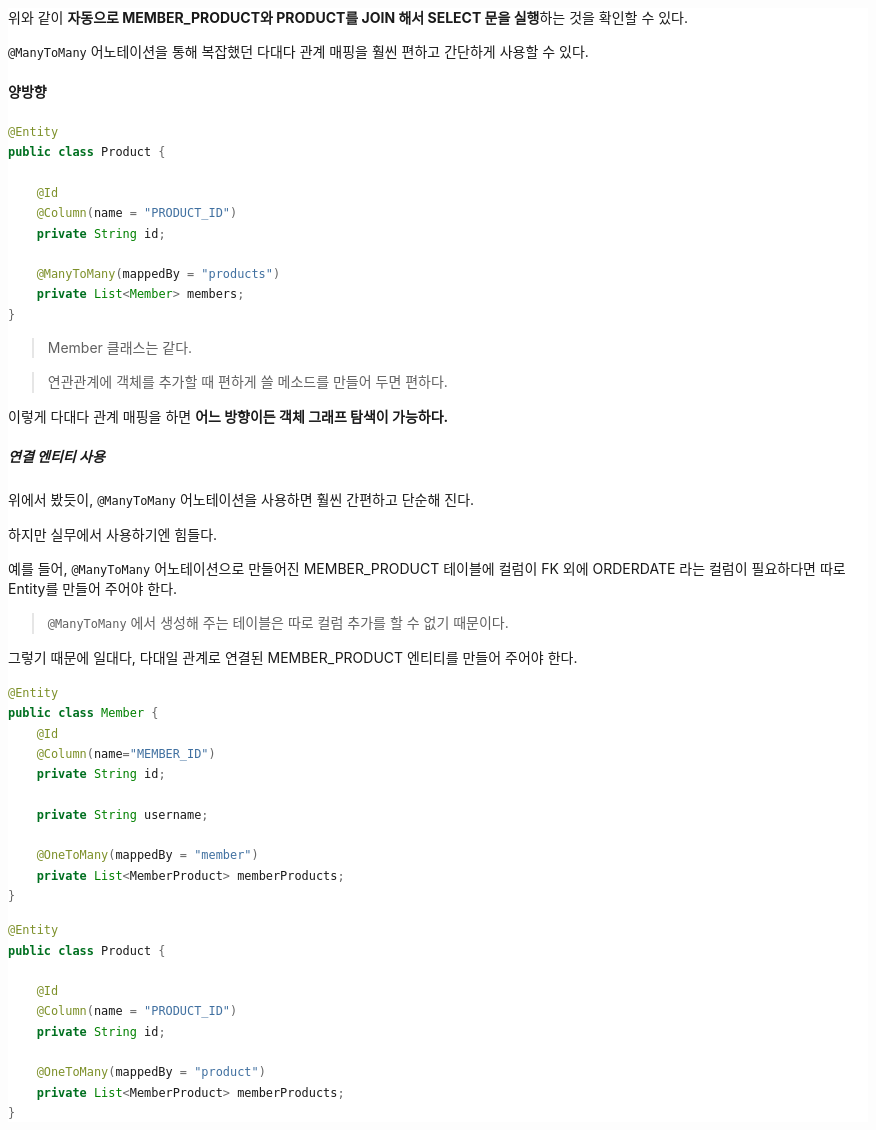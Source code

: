 위와 같이 **자동으로 MEMBER_PRODUCT와 PRODUCT를 JOIN 해서 SELECT 문을 실행**하는 것을 확인할 수 있다.

`@ManyToMany` 어노테이션을 통해 복잡했던 다대다 관계 매핑을 훨씬 편하고 간단하게 사용할 수 있다.

#### 양방향

``` java
@Entity
public class Product {
    
    @Id
    @Column(name = "PRODUCT_ID")
    private String id;
    
    @ManyToMany(mappedBy = "products")
    private List<Member> members;
}
```

> Member 클래스는 같다.

> 연관관계에 객체를 추가할 때 편하게 쓸 메소드를 만들어 두면 편하다.

이렇게 다대다 관계 매핑을 하면 **어느 방향이든 객체 그래프 탐색이 가능하다.**

##### 연결 엔티티 사용

위에서 봤듯이, `@ManyToMany` 어노테이션을 사용하면 훨씬 간편하고 단순해 진다.

하지만 실무에서 사용하기엔 힘들다.

예를 들어, `@ManyToMany` 어노테이션으로 만들어진 MEMBER_PRODUCT 테이블에 컬럼이 FK 외에 ORDERDATE 라는 컬럼이 필요하다면 따로 Entity를 만들어 주어야 한다.

> `@ManyToMany` 에서 생성해 주는 테이블은 따로 컬럼 추가를 할 수 없기 때문이다.

그렇기 때문에 일대다, 다대일 관계로 연결된 MEMBER_PRODUCT 엔티티를 만들어 주어야 한다.

``` java
@Entity
public class Member {
    @Id
    @Column(name="MEMBER_ID")
    private String id;
    
    private String username;
    
    @OneToMany(mappedBy = "member")
    private List<MemberProduct> memberProducts;
}
```

``` java
@Entity
public class Product {
    
    @Id
    @Column(name = "PRODUCT_ID")
    private String id;
    
	@OneToMany(mappedBy = "product")
    private List<MemberProduct> memberProducts;
}
```
